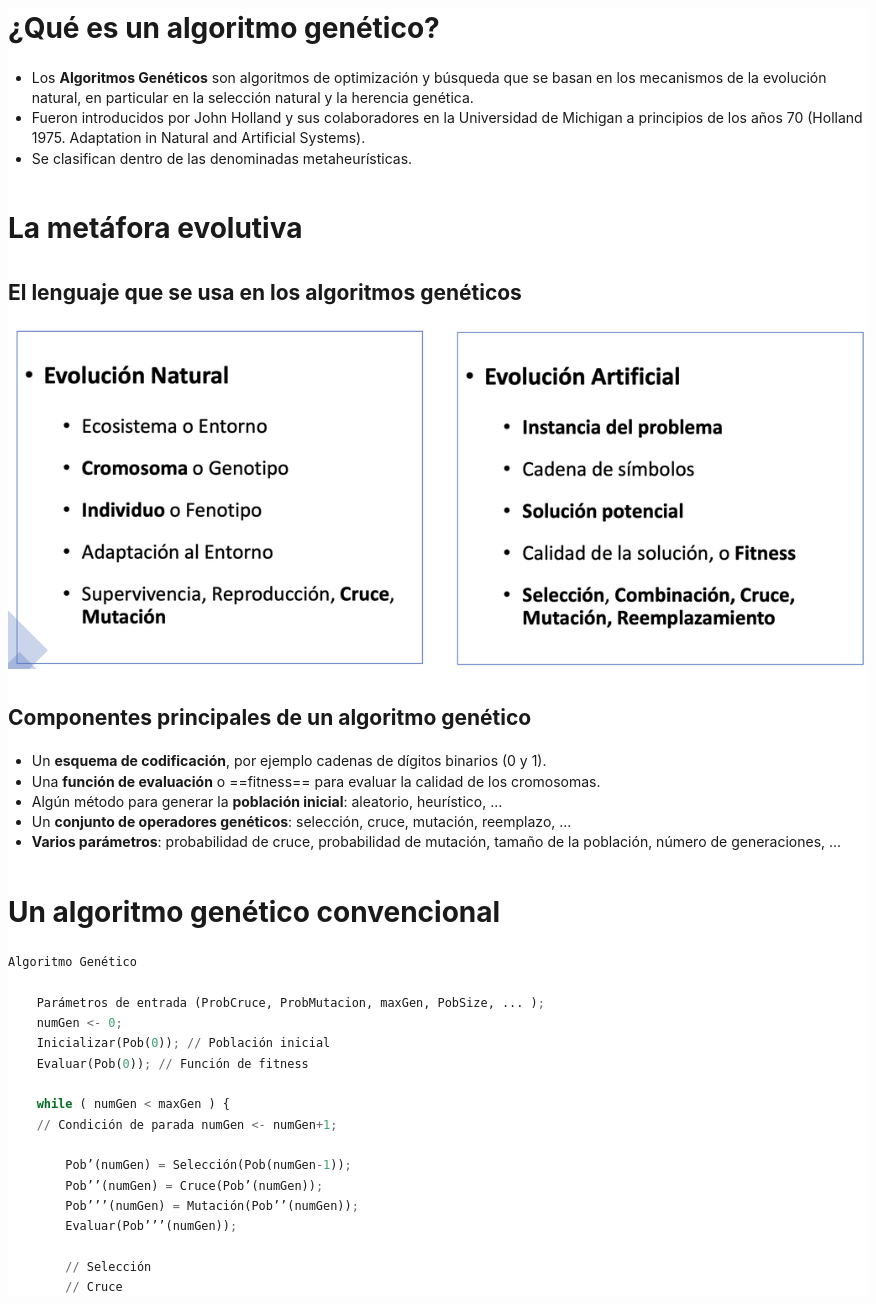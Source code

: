 # ¿Qué es un algoritmo genético?

- Los **Algoritmos Genéticos** son algoritmos de optimización y búsqueda que se basan en los mecanismos de la evolución natural, en particular en la selección natural y la herencia genética.
- Fueron introducidos por John Holland y sus colaboradores en la Universidad de Michigan a principios de los años 70 (Holland 1975. Adaptation in Natural and Artificial Systems).
- Se clasifican dentro de las denominadas metaheurísticas.

# La metáfora evolutiva
## El lenguaje que se usa en los algoritmos genéticos

![](./img/Pasted%20image%2020230925183334.png)

## Componentes principales de un algoritmo genético

- Un **esquema de codificación**, por ejemplo cadenas de dígitos binarios (0 y 1).
- Una **función de evaluación** o ==fitness== para evaluar la calidad de los cromosomas.
- Algún método para generar la **población inicial**: aleatorio, heurístico, ...
- Un **conjunto de operadores genéticos**: selección, cruce, mutación, reemplazo, ...
- **Varios parámetros**: probabilidad de cruce, probabilidad de mutación, tamaño de la población, número de generaciones, ...

# Un algoritmo genético convencional

````python
Algoritmo Genético

	Parámetros de entrada (ProbCruce, ProbMutacion, maxGen, PobSize, ... ); 
	numGen <- 0;  
	Inicializar(Pob(0)); // Población inicial  
	Evaluar(Pob(0)); // Función de fitness
	
	while ( numGen < maxGen ) { 
	// Condición de parada numGen <- numGen+1;
	
		Pob’(numGen) = Selección(Pob(numGen-1)); 
		Pob’’(numGen) = Cruce(Pob’(numGen)); 
		Pob’’’(numGen) = Mutación(Pob’’(numGen)); 
		Evaluar(Pob’’’(numGen));
		
		// Selección  
		// Cruce  
````